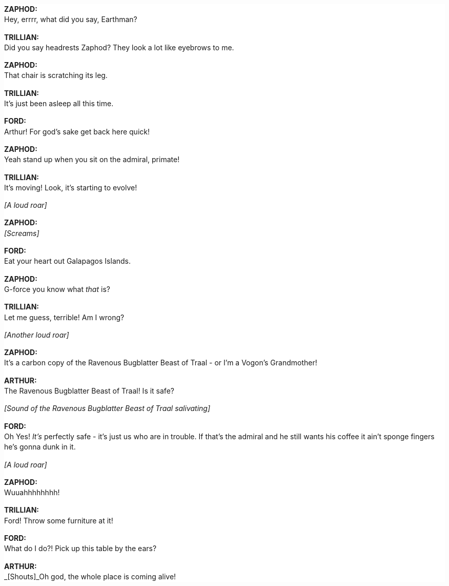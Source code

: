 **ZAPHOD:**  
Hey, errrr, what did you say, Earthman?  
  
**TRILLIAN:**  
Did you say headrests Zaphod? They look a lot like eyebrows to me.  
  
**ZAPHOD:**  
That chair is scratching its leg.  
  
**TRILLIAN:**  
It’s just been asleep all this time.  
  
**FORD:**  
Arthur! For god’s sake get back here quick!  
  
**ZAPHOD:**  
Yeah stand up when you sit on the admiral, primate!  
  
**TRILLIAN:**  
It’s moving! Look, it’s starting to evolve!  
  
_\[A loud roar\]_  
  
**ZAPHOD:**  
_\[Screams\]_  
  
**FORD:**  
Eat your heart out Galapagos Islands.  
  
**ZAPHOD:**  
G-force you know what _that_ is?  
  
**TRILLIAN:**  
Let me guess, terrible! Am I wrong?  
  
_\[Another loud roar\]_  
  
**ZAPHOD:**  
It’s a carbon copy of the Ravenous Bugblatter Beast of Traal - or I’m a Vogon’s Grandmother!  
  
**ARTHUR:**  
The Ravenous Bugblatter Beast of Traal! Is it safe?  
  
_\[Sound of the Ravenous Bugblatter Beast of Traal salivating\]_  
  
**FORD:**  
Oh Yes! _It’s_ perfectly safe - it’s just us who are in trouble. If that’s the admiral and he still wants his coffee it ain’t sponge fingers he’s gonna dunk in it.  
  
_\[A loud roar\]_  
  
**ZAPHOD:**  
Wuuahhhhhhhh!  
  
**TRILLIAN:**  
Ford! Throw some furniture at it!  
  
**FORD:**  
What do I do?! Pick up this table by the ears?  
  
**ARTHUR:**  
_\[Shouts\]_Oh god, the whole place is coming alive!  
  